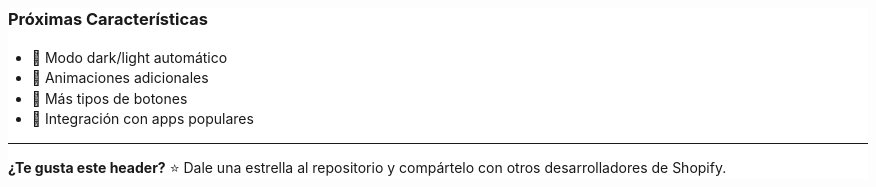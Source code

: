 ### Próximas Características
- 🔄 Modo dark/light automático
- 🔄 Animaciones adicionales
- 🔄 Más tipos de botones
- 🔄 Integración con apps populares

---

**¿Te gusta este header?** ⭐ Dale una estrella al repositorio y compártelo con otros desarrolladores de Shopify.
